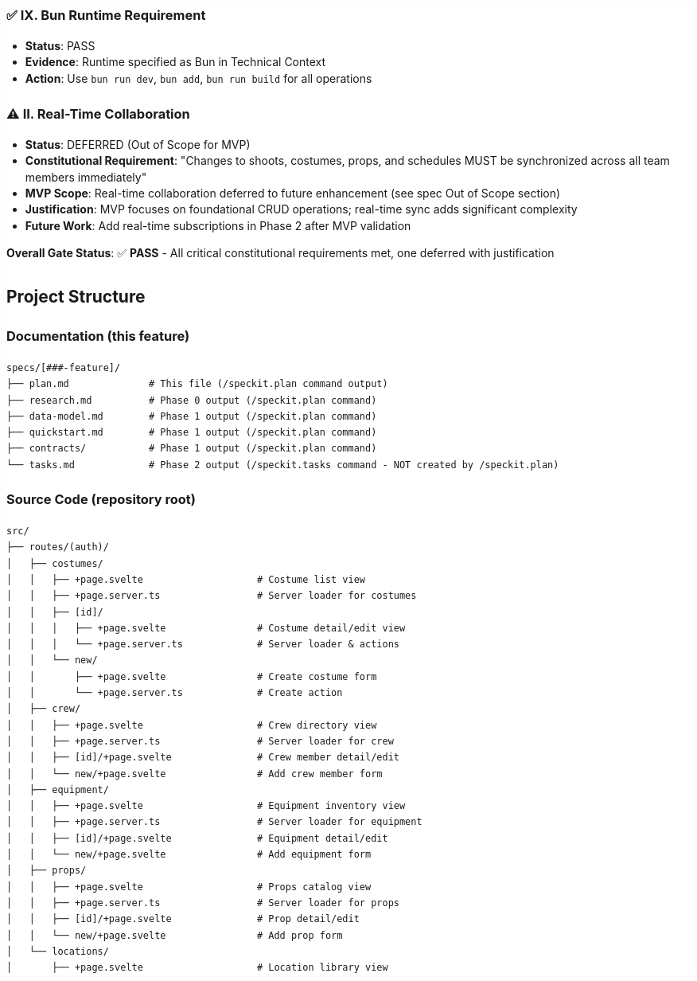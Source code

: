 ### ✅ IX. Bun Runtime Requirement
- **Status**: PASS
- **Evidence**: Runtime specified as Bun in Technical Context
- **Action**: Use `bun run dev`, `bun add`, `bun run build` for all operations

### ⚠️ II. Real-Time Collaboration
- **Status**: DEFERRED (Out of Scope for MVP)
- **Constitutional Requirement**: "Changes to shoots, costumes, props, and schedules MUST be synchronized across all team members immediately"
- **MVP Scope**: Real-time collaboration deferred to future enhancement (see spec Out of Scope section)
- **Justification**: MVP focuses on foundational CRUD operations; real-time sync adds significant complexity
- **Future Work**: Add real-time subscriptions in Phase 2 after MVP validation

**Overall Gate Status**: ✅ **PASS** - All critical constitutional requirements met, one deferred with justification

## Project Structure

### Documentation (this feature)

```
specs/[###-feature]/
├── plan.md              # This file (/speckit.plan command output)
├── research.md          # Phase 0 output (/speckit.plan command)
├── data-model.md        # Phase 1 output (/speckit.plan command)
├── quickstart.md        # Phase 1 output (/speckit.plan command)
├── contracts/           # Phase 1 output (/speckit.plan command)
└── tasks.md             # Phase 2 output (/speckit.tasks command - NOT created by /speckit.plan)
```

### Source Code (repository root)

```
src/
├── routes/(auth)/
│   ├── costumes/
│   │   ├── +page.svelte                    # Costume list view
│   │   ├── +page.server.ts                 # Server loader for costumes
│   │   ├── [id]/
│   │   │   ├── +page.svelte                # Costume detail/edit view
│   │   │   └── +page.server.ts             # Server loader & actions
│   │   └── new/
│   │       ├── +page.svelte                # Create costume form
│   │       └── +page.server.ts             # Create action
│   ├── crew/
│   │   ├── +page.svelte                    # Crew directory view
│   │   ├── +page.server.ts                 # Server loader for crew
│   │   ├── [id]/+page.svelte               # Crew member detail/edit
│   │   └── new/+page.svelte                # Add crew member form
│   ├── equipment/
│   │   ├── +page.svelte                    # Equipment inventory view
│   │   ├── +page.server.ts                 # Server loader for equipment
│   │   ├── [id]/+page.svelte               # Equipment detail/edit
│   │   └── new/+page.svelte                # Add equipment form
│   ├── props/
│   │   ├── +page.svelte                    # Props catalog view
│   │   ├── +page.server.ts                 # Server loader for props
│   │   ├── [id]/+page.svelte               # Prop detail/edit
│   │   └── new/+page.svelte                # Add prop form
│   └── locations/
│       ├── +page.svelte                    # Location library view
```